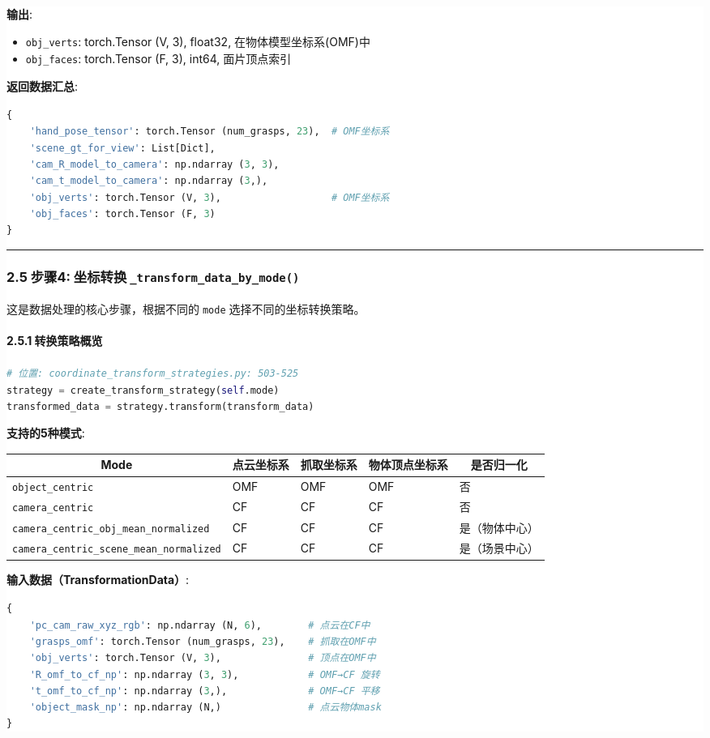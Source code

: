 ```python
```

**输出**:
- `obj_verts`: torch.Tensor (V, 3), float32, 在物体模型坐标系(OMF)中
- `obj_faces`: torch.Tensor (F, 3), int64, 面片顶点索引

**返回数据汇总**:
```python
{
    'hand_pose_tensor': torch.Tensor (num_grasps, 23),  # OMF坐标系
    'scene_gt_for_view': List[Dict],
    'cam_R_model_to_camera': np.ndarray (3, 3),
    'cam_t_model_to_camera': np.ndarray (3,),
    'obj_verts': torch.Tensor (V, 3),                   # OMF坐标系
    'obj_faces': torch.Tensor (F, 3)
}
```

---

### 2.5 步骤4: 坐标转换 `_transform_data_by_mode()`

这是数据处理的核心步骤，根据不同的 `mode` 选择不同的坐标转换策略。

#### 2.5.1 转换策略概览

```python
# 位置: coordinate_transform_strategies.py: 503-525
strategy = create_transform_strategy(self.mode)
transformed_data = strategy.transform(transform_data)
```

**支持的5种模式**:

| Mode | 点云坐标系 | 抓取坐标系 | 物体顶点坐标系 | 是否归一化 |
|------|-----------|-----------|---------------|----------|
| `object_centric` | OMF | OMF | OMF | 否 |
| `camera_centric` | CF | CF | CF | 否 |
| `camera_centric_obj_mean_normalized` | CF | CF | CF | 是（物体中心） |
| `camera_centric_scene_mean_normalized` | CF | CF | CF | 是（场景中心） |

**输入数据（TransformationData）**:
```python
{
    'pc_cam_raw_xyz_rgb': np.ndarray (N, 6),        # 点云在CF中
    'grasps_omf': torch.Tensor (num_grasps, 23),    # 抓取在OMF中
    'obj_verts': torch.Tensor (V, 3),               # 顶点在OMF中
    'R_omf_to_cf_np': np.ndarray (3, 3),            # OMF→CF 旋转
    't_omf_to_cf_np': np.ndarray (3,),              # OMF→CF 平移
    'object_mask_np': np.ndarray (N,)               # 点云物体mask
}
```
